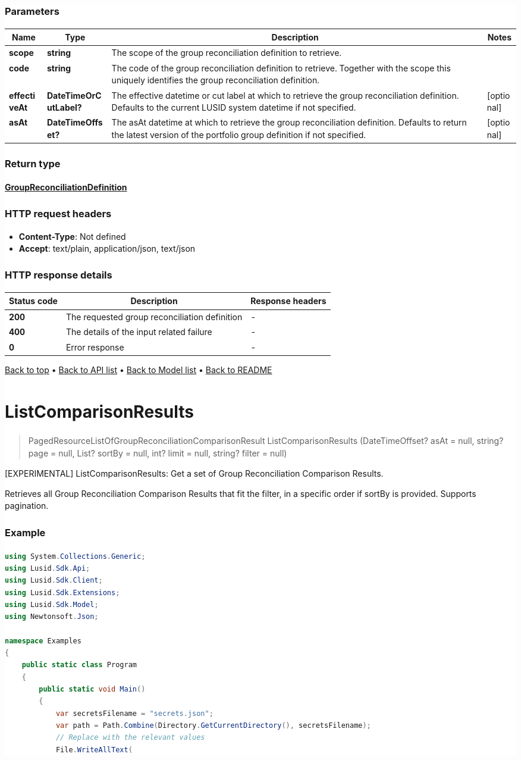 ### Parameters

| Name | Type | Description | Notes |
|------|------|-------------|-------|
| **scope** | **string** | The scope of the group reconciliation definition to retrieve. |  |
| **code** | **string** | The code of the group reconciliation definition to retrieve. Together with the scope              this uniquely identifies the group reconciliation definition. |  |
| **effectiveAt** | **DateTimeOrCutLabel?** | The effective datetime or cut label at which to retrieve the group reconciliation definition. Defaults to the current LUSID system datetime if not specified. | [optional]  |
| **asAt** | **DateTimeOffset?** | The asAt datetime at which to retrieve the group reconciliation definition. Defaults to return the latest version of the portfolio group definition if not specified. | [optional]  |

### Return type

[**GroupReconciliationDefinition**](GroupReconciliationDefinition.md)

### HTTP request headers

 - **Content-Type**: Not defined
 - **Accept**: text/plain, application/json, text/json


### HTTP response details
| Status code | Description | Response headers |
|-------------|-------------|------------------|
| **200** | The requested group reconciliation definition |  -  |
| **400** | The details of the input related failure |  -  |
| **0** | Error response |  -  |

[Back to top](#) &#8226; [Back to API list](../README.md#documentation-for-api-endpoints) &#8226; [Back to Model list](../README.md#documentation-for-models) &#8226; [Back to README](../README.md)

<a id="listcomparisonresults"></a>
# **ListComparisonResults**
> PagedResourceListOfGroupReconciliationComparisonResult ListComparisonResults (DateTimeOffset? asAt = null, string? page = null, List<string>? sortBy = null, int? limit = null, string? filter = null)

[EXPERIMENTAL] ListComparisonResults: Get a set of Group Reconciliation Comparison Results.

Retrieves all Group Reconciliation Comparison Results that fit the filter, in a specific order if sortBy is provided.  Supports pagination.

### Example
```csharp
using System.Collections.Generic;
using Lusid.Sdk.Api;
using Lusid.Sdk.Client;
using Lusid.Sdk.Extensions;
using Lusid.Sdk.Model;
using Newtonsoft.Json;

namespace Examples
{
    public static class Program
    {
        public static void Main()
        {
            var secretsFilename = "secrets.json";
            var path = Path.Combine(Directory.GetCurrentDirectory(), secretsFilename);
            // Replace with the relevant values
            File.WriteAllText(
```